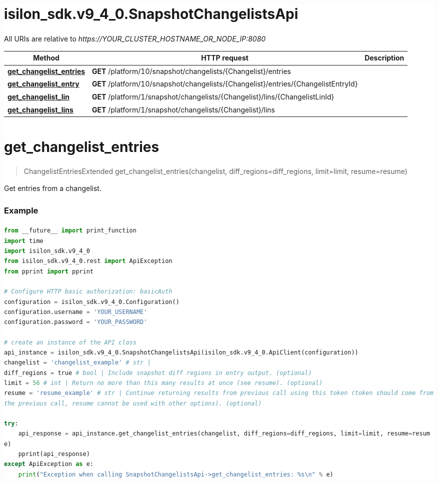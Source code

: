 # isilon_sdk.v9_4_0.SnapshotChangelistsApi

All URIs are relative to *https://YOUR_CLUSTER_HOSTNAME_OR_NODE_IP:8080*

Method | HTTP request | Description
------------- | ------------- | -------------
[**get_changelist_entries**](SnapshotChangelistsApi.md#get_changelist_entries) | **GET** /platform/10/snapshot/changelists/{Changelist}/entries | 
[**get_changelist_entry**](SnapshotChangelistsApi.md#get_changelist_entry) | **GET** /platform/10/snapshot/changelists/{Changelist}/entries/{ChangelistEntryId} | 
[**get_changelist_lin**](SnapshotChangelistsApi.md#get_changelist_lin) | **GET** /platform/1/snapshot/changelists/{Changelist}/lins/{ChangelistLinId} | 
[**get_changelist_lins**](SnapshotChangelistsApi.md#get_changelist_lins) | **GET** /platform/1/snapshot/changelists/{Changelist}/lins | 


# **get_changelist_entries**
> ChangelistEntriesExtended get_changelist_entries(changelist, diff_regions=diff_regions, limit=limit, resume=resume)



Get entries from a changelist.

### Example
```python
from __future__ import print_function
import time
import isilon_sdk.v9_4_0
from isilon_sdk.v9_4_0.rest import ApiException
from pprint import pprint

# Configure HTTP basic authorization: basicAuth
configuration = isilon_sdk.v9_4_0.Configuration()
configuration.username = 'YOUR_USERNAME'
configuration.password = 'YOUR_PASSWORD'

# create an instance of the API class
api_instance = isilon_sdk.v9_4_0.SnapshotChangelistsApi(isilon_sdk.v9_4_0.ApiClient(configuration))
changelist = 'changelist_example' # str | 
diff_regions = true # bool | Include snapshot diff regions in entry output. (optional)
limit = 56 # int | Return no more than this many results at once (see resume). (optional)
resume = 'resume_example' # str | Continue returning results from previous call using this token (token should come from the previous call, resume cannot be used with other options). (optional)

try:
    api_response = api_instance.get_changelist_entries(changelist, diff_regions=diff_regions, limit=limit, resume=resume)
    pprint(api_response)
except ApiException as e:
    print("Exception when calling SnapshotChangelistsApi->get_changelist_entries: %s\n" % e)
```

